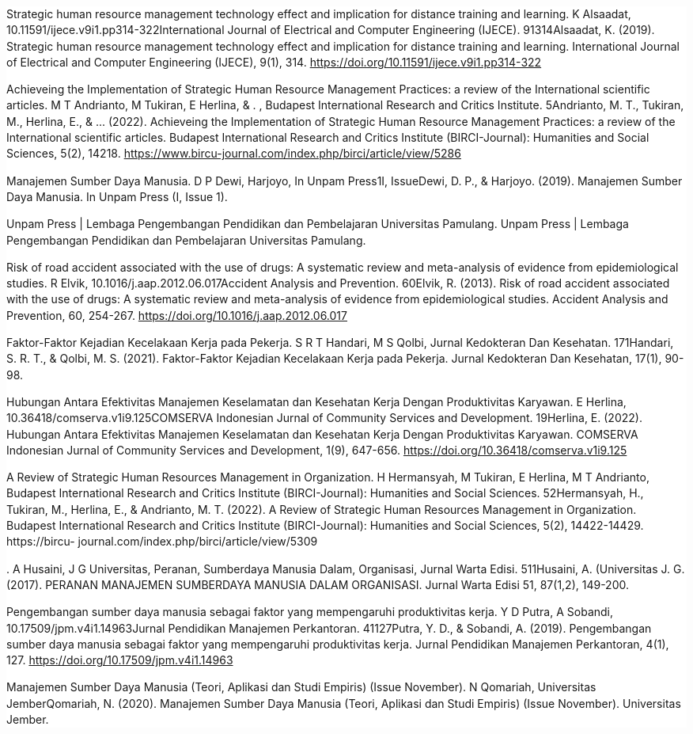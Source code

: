 Strategic human resource management technology effect and implication for distance training and learning. K Alsaadat, 10.11591/ijece.v9i1.pp314-322International Journal of Electrical and Computer Engineering (IJECE). 91314Alsaadat, K. (2019). Strategic human resource management technology effect and implication for distance training and learning. International Journal of Electrical and Computer Engineering (IJECE), 9(1), 314. https://doi.org/10.11591/ijece.v9i1.pp314-322

Achieveing the Implementation of Strategic Human Resource Management Practices: a review of the International scientific articles. M T Andrianto, M Tukiran, E Herlina, &amp; . , Budapest International Research and Critics Institute. 5Andrianto, M. T., Tukiran, M., Herlina, E., & ... (2022). Achieveing the Implementation of Strategic Human Resource Management Practices: a review of the International scientific articles. Budapest International Research and Critics Institute (BIRCI-Journal): Humanities and Social Sciences, 5(2), 14218. https://www.bircu-journal.com/index.php/birci/article/view/5286

Manajemen Sumber Daya Manusia. D P Dewi, Harjoyo, In Unpam Press1I, IssueDewi, D. P., & Harjoyo. (2019). Manajemen Sumber Daya Manusia. In Unpam Press (I, Issue 1).

Unpam Press | Lembaga Pengembangan Pendidikan dan Pembelajaran Universitas Pamulang. Unpam Press | Lembaga Pengembangan Pendidikan dan Pembelajaran Universitas Pamulang.

Risk of road accident associated with the use of drugs: A systematic review and meta-analysis of evidence from epidemiological studies. R Elvik, 10.1016/j.aap.2012.06.017Accident Analysis and Prevention. 60Elvik, R. (2013). Risk of road accident associated with the use of drugs: A systematic review and meta-analysis of evidence from epidemiological studies. Accident Analysis and Prevention, 60, 254-267. https://doi.org/10.1016/j.aap.2012.06.017

Faktor-Faktor Kejadian Kecelakaan Kerja pada Pekerja. S R T Handari, M S Qolbi, Jurnal Kedokteran Dan Kesehatan. 171Handari, S. R. T., & Qolbi, M. S. (2021). Faktor-Faktor Kejadian Kecelakaan Kerja pada Pekerja. Jurnal Kedokteran Dan Kesehatan, 17(1), 90-98.

Hubungan Antara Efektivitas Manajemen Keselamatan dan Kesehatan Kerja Dengan Produktivitas Karyawan. E Herlina, 10.36418/comserva.v1i9.125COMSERVA Indonesian Jurnal of Community Services and Development. 19Herlina, E. (2022). Hubungan Antara Efektivitas Manajemen Keselamatan dan Kesehatan Kerja Dengan Produktivitas Karyawan. COMSERVA Indonesian Jurnal of Community Services and Development, 1(9), 647-656. https://doi.org/10.36418/comserva.v1i9.125

A Review of Strategic Human Resources Management in Organization. H Hermansyah, M Tukiran, E Herlina, M T Andrianto, Budapest International Research and Critics Institute (BIRCI-Journal): Humanities and Social Sciences. 52Hermansyah, H., Tukiran, M., Herlina, E., & Andrianto, M. T. (2022). A Review of Strategic Human Resources Management in Organization. Budapest International Research and Critics Institute (BIRCI-Journal): Humanities and Social Sciences, 5(2), 14422-14429. https://bircu- journal.com/index.php/birci/article/view/5309

. A Husaini, J G Universitas, Peranan, Sumberdaya Manusia Dalam, Organisasi, Jurnal Warta Edisi. 511Husaini, A. (Universitas J. G. (2017). PERANAN MANAJEMEN SUMBERDAYA MANUSIA DALAM ORGANISASI. Jurnal Warta Edisi 51, 87(1,2), 149-200.

Pengembangan sumber daya manusia sebagai faktor yang mempengaruhi produktivitas kerja. Y D Putra, A Sobandi, 10.17509/jpm.v4i1.14963Jurnal Pendidikan Manajemen Perkantoran. 41127Putra, Y. D., & Sobandi, A. (2019). Pengembangan sumber daya manusia sebagai faktor yang mempengaruhi produktivitas kerja. Jurnal Pendidikan Manajemen Perkantoran, 4(1), 127. https://doi.org/10.17509/jpm.v4i1.14963

Manajemen Sumber Daya Manusia (Teori, Aplikasi dan Studi Empiris) (Issue November). N Qomariah, Universitas JemberQomariah, N. (2020). Manajemen Sumber Daya Manusia (Teori, Aplikasi dan Studi Empiris) (Issue November). Universitas Jember.
